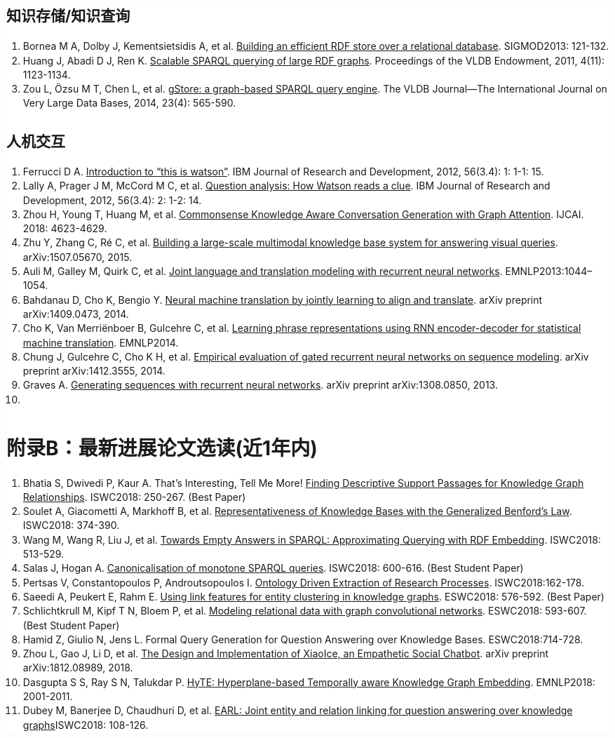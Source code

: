 ## 知识存储/知识查询
1. Bornea M A, Dolby J, Kementsietsidis A, et al. [Building an efficient RDF store over a relational database](https://www.researchgate.net/profile/Patrick_Dantressangle/publication/262162010_Building_an_efficient_RDF_store_over_a_relational_database/links/54f718680cf210398e9184bc/Building-an-efficient-RDF-store-over-a-relational-database.pdf). SIGMOD2013: 121-132.  
2. Huang J, Abadi D J, Ren K. [Scalable SPARQL querying of large RDF graphs](http://www.cs.umd.edu/~abadi/papers/sw-graph-scale.pdf). Proceedings of the VLDB Endowment, 2011, 4(11): 1123-1134.  
3. Zou L, Özsu M T, Chen L, et al. [gStore: a graph-based SPARQL query engine](http://citeseerx.ist.psu.edu/viewdoc/download?doi=10.1.1.386.7427&rep=rep1&type=pdf). The VLDB Journal—The International Journal on Very Large Data Bases, 2014, 23(4): 565-590.  
  
## 人机交互  
1. Ferrucci D A. [Introduction to “this is watson”](https://ieeexplore.ieee.org/abstract/document/6177724/). IBM Journal of Research and Development, 2012, 56(3.4): 1: 1-1: 15.  
2. Lally A, Prager J M, McCord M C, et al. [Question analysis: How Watson reads a clue](http://www.patwardhans.net/papers/LallyEtAl12.pdf). IBM Journal of Research and Development, 2012, 56(3.4): 2: 1-2: 14.  
3. Zhou H, Young T, Huang M, et al. [Commonsense Knowledge Aware Conversation Generation with Graph Attention](https://www.ijcai.org/proceedings/2018/0643.pdf). IJCAI. 2018: 4623-4629.  
4. Zhu Y, Zhang C, Ré C, et al. [Building a large-scale multimodal knowledge base system for answering visual queries](https://pdfs.semanticscholar.org/9563/d6fafb6ba09c082a57e8d9b31494029a45ac.pdf). arXiv:1507.05670, 2015.  
5. Auli M, Galley M, Quirk C, et al. [Joint language and translation modeling with recurrent neural networks](http://www.aclweb.org/anthology/D13-1106). EMNLP2013:1044–1054.  
6. Bahdanau D, Cho K, Bengio Y. [Neural machine translation by jointly learning to align and translate](https://arxiv.org/abs/1409.0473). arXiv preprint arXiv:1409.0473, 2014.  
7. Cho K, Van Merriënboer B, Gulcehre C, et al. [Learning phrase representations using RNN encoder-decoder for statistical machine translation](http://anthology.aclweb.org/D/D14/D14-1179.pdf). EMNLP2014.  
8. Chung J, Gulcehre C, Cho K H, et al. [Empirical evaluation of gated recurrent neural networks on sequence modeling](https://arxiv.org/abs/1412.3555). arXiv preprint arXiv:1412.3555, 2014.  
9. Graves A. [Generating sequences with recurrent neural networks](https://arxiv.org/abs/1308.0850). arXiv preprint arXiv:1308.0850, 2013.  
10. 

# 附录B：最新进展论文选读(近1年内)
1. Bhatia S, Dwivedi P, Kaur A. That’s Interesting, Tell Me More! [Finding Descriptive Support Passages for Knowledge Graph Relationships](http://sumitbhatia.net/papers/iswc18.pdf). ISWC2018: 250-267. (Best Paper)  
2. Soulet A, Giacometti A, Markhoff B, et al. [Representativeness of Knowledge Bases with the Generalized Benford’s Law](https://a3nm.net/work/seminar/slides/20181115-soulet.pdf). ISWC2018: 374-390.  
3. Wang M, Wang R, Liu J, et al. [Towards Empty Answers in SPARQL: Approximating Querying with RDF Embedding](https://link.springer.com/chapter/10.1007/978-3-030-00671-6_30). ISWC2018: 513-529.  
4. Salas J, Hogan A. [Canonicalisation of monotone SPARQL queries](https://link.springer.com/chapter/10.1007/978-3-030-00671-6_35). ISWC2018: 600-616. (Best Student Paper)  
5. Pertsas V, Constantopoulos P, Androutsopoulos I. [Ontology Driven Extraction of Research Processes](https://pages.cs.aueb.gr/ipl/nlp/pubs/iswc2018.pdf). ISWC2018:162-178.  
6. Saeedi A, Peukert E, Rahm E. [Using link features for entity clustering in knowledge graphs](https://dbs.uni-leipzig.de/file/eswc_0.pdf). ESWC2018: 576-592. (Best Paper)  
7. Schlichtkrull M, Kipf T N, Bloem P, et al. [Modeling relational data with graph convolutional networks](https://arxiv.org/pdf/1703.06103). ESWC2018: 593-607. (Best Student Paper)  
8. Hamid Z, Giulio N, Jens L. Formal Query Generation for Question Answering over Knowledge Bases. ESWC2018:714-728.  
9. Zhou L, Gao J, Li D, et al. [The Design and Implementation of XiaoIce, an Empathetic Social Chatbot](https://arxiv.org/pdf/1812.08989). arXiv preprint arXiv:1812.08989, 2018.  
10. Dasgupta S S, Ray S N, Talukdar P. [HyTE: Hyperplane-based Temporally aware Knowledge Graph Embedding](http://www.aclweb.org/anthology/D18-1225). EMNLP2018: 2001-2011.  
11. Dubey M, Banerjee D, Chaudhuri D, et al. [EARL: Joint entity and relation linking for question answering over knowledge graphs](https://arxiv.org/pdf/1801.03825)ISWC2018: 108-126.  